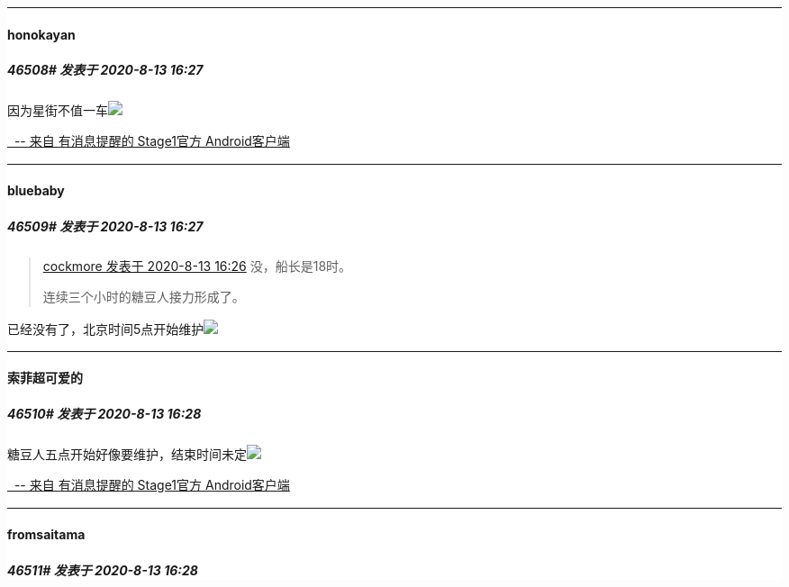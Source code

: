 





-----

####  honokayan  
##### 46508#       发表于 2020-8-13 16:27




因为星街不值一车<img src="https://static.saraba1st.com/image/smiley/face2017/067.png" referrerpolicy="no-referrer">

[  -- 来自 有消息提醒的 Stage1官方 Android客户端](https://www.coolapk.com/apk/140634)







-----

####  bluebaby  
##### 46509#       发表于 2020-8-13 16:27



<blockquote><a href="httphttps://bbs.saraba1st.com/2b/forum.php?mod=redirect&amp;goto=findpost&amp;pid=48417165&amp;ptid=1941579" target="_blank">cockmore 发表于 2020-8-13 16:26</a>
没，船长是18时。

连续三个小时的糖豆人接力形成了。</blockquote>
已经没有了，北京时间5点开始维护<img src="https://static.saraba1st.com/image/smiley/face2017/067.png" referrerpolicy="no-referrer">







-----

####  索菲超可爱的  
##### 46510#       发表于 2020-8-13 16:28




糖豆人五点开始好像要维护，结束时间未定<img src="https://static.saraba1st.com/image/smiley/face2017/067.png" referrerpolicy="no-referrer">

[  -- 来自 有消息提醒的 Stage1官方 Android客户端](https://www.coolapk.com/apk/140634)







-----

####  fromsaitama  
##### 46511#       发表于 2020-8-13 16:28
